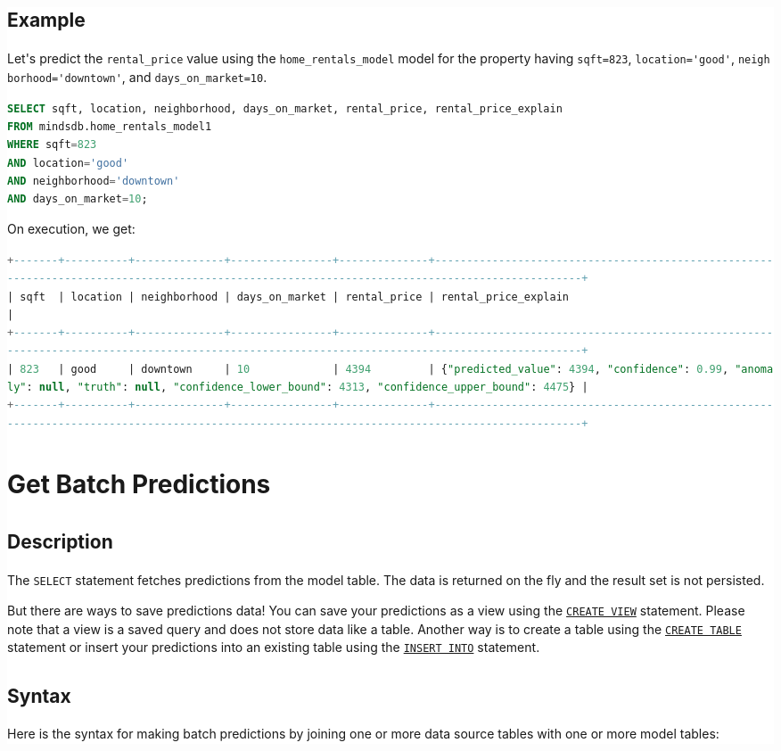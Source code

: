 ## Example

Let's predict the `rental_price` value using the `home_rentals_model` model for the property having `sqft=823`, `location='good'`, `neighborhood='downtown'`, and `days_on_market=10`.

```sql
SELECT sqft, location, neighborhood, days_on_market, rental_price, rental_price_explain
FROM mindsdb.home_rentals_model1
WHERE sqft=823
AND location='good'
AND neighborhood='downtown'
AND days_on_market=10;
```

On execution, we get:

```sql
+-------+----------+--------------+----------------+--------------+-----------------------------------------------------------------------------------------------------------------------------------------------+
| sqft  | location | neighborhood | days_on_market | rental_price | rental_price_explain                                                                                                                          |
+-------+----------+--------------+----------------+--------------+-----------------------------------------------------------------------------------------------------------------------------------------------+
| 823   | good     | downtown     | 10             | 4394         | {"predicted_value": 4394, "confidence": 0.99, "anomaly": null, "truth": null, "confidence_lower_bound": 4313, "confidence_upper_bound": 4475} |
+-------+----------+--------------+----------------+--------------+-----------------------------------------------------------------------------------------------------------------------------------------------+
```


# Get Batch Predictions

## Description

The `SELECT` statement fetches predictions from the model table. The data is returned on the fly and the result set is not persisted.

But there are ways to save predictions data! You can save your predictions as a view using the [`CREATE VIEW`](/sql/create/view/) statement. Please note that a view is a saved query and does not store data like a table. Another way is to create a table using the [`CREATE TABLE`](/sql/create/table/) statement or insert your predictions into an existing table using the [`INSERT INTO`](/sql/api/insert/) statement.

## Syntax

Here is the syntax for making batch predictions by joining one or more data source tables with one or more model tables:

